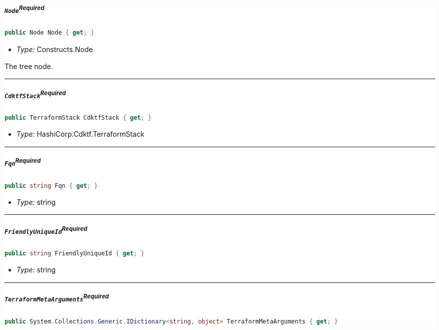 
##### `Node`<sup>Required</sup> <a name="Node" id="@cdktf/provider-cloudflare.dataCloudflareCloudConnectorRulesList.DataCloudflareCloudConnectorRulesList.property.node"></a>

```csharp
public Node Node { get; }
```

- *Type:* Constructs.Node

The tree node.

---

##### `CdktfStack`<sup>Required</sup> <a name="CdktfStack" id="@cdktf/provider-cloudflare.dataCloudflareCloudConnectorRulesList.DataCloudflareCloudConnectorRulesList.property.cdktfStack"></a>

```csharp
public TerraformStack CdktfStack { get; }
```

- *Type:* HashiCorp.Cdktf.TerraformStack

---

##### `Fqn`<sup>Required</sup> <a name="Fqn" id="@cdktf/provider-cloudflare.dataCloudflareCloudConnectorRulesList.DataCloudflareCloudConnectorRulesList.property.fqn"></a>

```csharp
public string Fqn { get; }
```

- *Type:* string

---

##### `FriendlyUniqueId`<sup>Required</sup> <a name="FriendlyUniqueId" id="@cdktf/provider-cloudflare.dataCloudflareCloudConnectorRulesList.DataCloudflareCloudConnectorRulesList.property.friendlyUniqueId"></a>

```csharp
public string FriendlyUniqueId { get; }
```

- *Type:* string

---

##### `TerraformMetaArguments`<sup>Required</sup> <a name="TerraformMetaArguments" id="@cdktf/provider-cloudflare.dataCloudflareCloudConnectorRulesList.DataCloudflareCloudConnectorRulesList.property.terraformMetaArguments"></a>

```csharp
public System.Collections.Generic.IDictionary<string, object> TerraformMetaArguments { get; }
```

